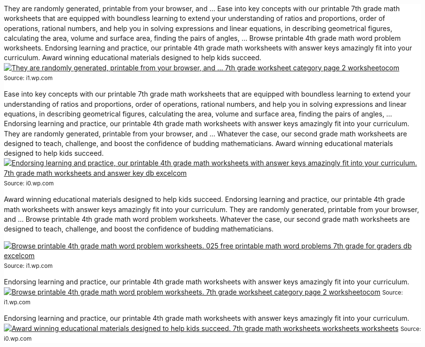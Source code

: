They are randomly generated, printable from your browser, and … Ease into key concepts with our printable 7th grade math worksheets that are equipped with boundless learning to extend your understanding of ratios and proportions, order of operations, rational numbers, and help you in solving expressions and linear equations, in describing geometrical figures, calculating the area, volume and surface area, finding the pairs of angles, … Browse printable 4th grade math word problem worksheets. Endorsing learning and practice, our printable 4th grade math worksheets with answer keys amazingly fit into your curriculum. Award winning educational materials designed to help kids succeed.
[![They are randomly generated, printable from your browser, and … 7th grade worksheet category page 2 worksheetocom](https://tse2.mm.bing.net/th?id=OIP.irFhPQI9_zDasSdEKQ67ggHaJl&amp;pid=Api "7th grade worksheet category page 2 worksheetocom")](https://i1.wp.com/www.worksheeto.com/postpic/2014/04/two-step-equations-worksheets-8th-grade-math_112190.jpg)
<small>Source: i1.wp.com</small>

Ease into key concepts with our printable 7th grade math worksheets that are equipped with boundless learning to extend your understanding of ratios and proportions, order of operations, rational numbers, and help you in solving expressions and linear equations, in describing geometrical figures, calculating the area, volume and surface area, finding the pairs of angles, … Endorsing learning and practice, our printable 4th grade math worksheets with answer keys amazingly fit into your curriculum. They are randomly generated, printable from your browser, and … Whatever the case, our second grade math worksheets are designed to teach, challenge, and boost the confidence of budding mathematicians. Award winning educational materials designed to help kids succeed.
[![Endorsing learning and practice, our printable 4th grade math worksheets with answer keys amazingly fit into your curriculum. 7th grade math worksheets and answer key db excelcom](https://tse2.mm.bing.net/th?id=OIP.IjlBRb9ilsP9lB5ZCsLOdwHaKA&amp;pid=Api "7th grade math worksheets and answer key db excelcom")](https://i0.wp.com/db-excel.com/wp-content/uploads/2019/09/7th-grade-math-worksheet-ideas-collection-printable-4th.jpg)
<small>Source: i0.wp.com</small>

Award winning educational materials designed to help kids succeed. Endorsing learning and practice, our printable 4th grade math worksheets with answer keys amazingly fit into your curriculum. They are randomly generated, printable from your browser, and … Browse printable 4th grade math word problem worksheets. Whatever the case, our second grade math worksheets are designed to teach, challenge, and boost the confidence of budding mathematicians.

[![Browse printable 4th grade math word problem worksheets. 025 free printable math word problems 7th grade for graders db excelcom](https://tse3.mm.bing.net/th?id=OIP._M5681MRSelGq4bK4sYphAHaJl&amp;pid=Api "025 free printable math word problems 7th grade for graders db excelcom")](https://i1.wp.com/db-excel.com/wp-content/uploads/2019/09/025-free-printable-math-word-problems-7th-grade-for-graders-2.jpg)
<small>Source: i1.wp.com</small>

Endorsing learning and practice, our printable 4th grade math worksheets with answer keys amazingly fit into your curriculum.
[![Browse printable 4th grade math word problem worksheets. 7th grade worksheet category page 2 worksheetocom](https://tse2.mm.bing.net/th?id=OIP.irFhPQI9_zDasSdEKQ67ggHaJl&amp;pid=Api "7th grade worksheet category page 2 worksheetocom")](https://i1.wp.com/www.worksheeto.com/postpic/2014/04/two-step-equations-worksheets-8th-grade-math_112190.jpg)
<small>Source: i1.wp.com</small>

Endorsing learning and practice, our printable 4th grade math worksheets with answer keys amazingly fit into your curriculum.
[![Award winning educational materials designed to help kids succeed. 7th grade math worksheets worksheets worksheets](https://tse1.mm.bing.net/th?id=OIP.ApfiJ45f6byraz58rLq57gHaJm&amp;pid=Api "7th grade math worksheets worksheets worksheets")](https://i0.wp.com/www.worksheetsworksheets.com/images/7th-grade-math/seventh-grade-math-practice-worksheet.png)
<small>Source: i0.wp.com</small>
